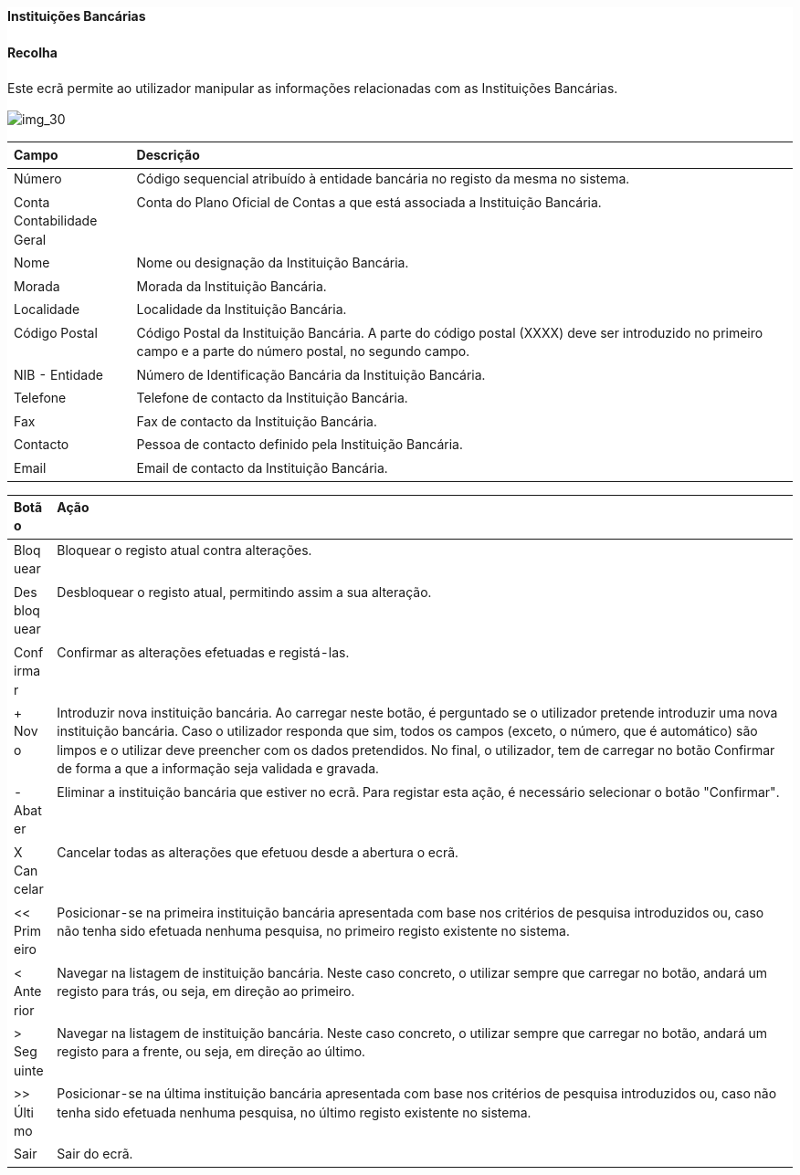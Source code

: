 <a name="op_tabelas_genericas_instituicoes_bancarias"></a>

#### Instituições Bancárias

<a name="op_tabelas_genericas_instituicoes_bancarias_recolha"></a>

#### Recolha

Este ecrã permite ao utilizador manipular as informações relacionadas com as Instituições
Bancárias.

![img_30](https://spmssicc.github.io/pages/content/img/markdown_docs/menus/img_30.png)

| Campo| Descrição|
|:---|:---|
| Número| Código sequencial atribuído à entidade bancária no registo da mesma no sistema.|
| Conta Contabilidade Geral| Conta do Plano Oficial de Contas a que está associada a Instituição Bancária.|
| Nome| Nome ou designação da Instituição Bancária.|
| Morada| Morada da Instituição Bancária.|
| Localidade| Localidade da Instituição Bancária.|
| Código Postal| Código Postal da Instituição Bancária. A parte do código postal (XXXX) deve ser introduzido no primeiro campo e a parte do número postal, no segundo campo.|
| NIB - Entidade| Número de Identificação Bancária da Instituição Bancária.|
| Telefone| Telefone de contacto da Instituição Bancária.|
| Fax| Fax de contacto da Instituição Bancária.|
| Contacto| Pessoa de contacto definido pela Instituição Bancária.|
| Email| Email de contacto da Instituição Bancária.|

| Botão| Ação|
|:---|:---|
| Bloquear| Bloquear o registo atual contra alterações.|
| Desbloquear| Desbloquear o registo atual, permitindo assim a sua alteração.|
| Confirmar| Confirmar as alterações efetuadas e registá-las.|
|+ Novo| Introduzir nova instituição bancária. Ao carregar neste botão, é perguntado se o utilizador pretende introduzir uma nova instituição bancária. Caso o utilizador responda que sim, todos os campos (exceto, o número, que é automático) são limpos e o utilizar deve preencher com os dados pretendidos. No final, o utilizador, tem de carregar no botão Confirmar de forma a que a informação seja validada e gravada.|
|- Abater| Eliminar a instituição bancária que estiver no ecrã. Para registar esta ação, é necessário selecionar o botão "Confirmar".|
| X Cancelar| Cancelar todas as alterações que efetuou desde a abertura o ecrã.|
|<< Primeiro| Posicionar-se na primeira instituição bancária apresentada com base nos critérios de pesquisa introduzidos ou, caso não tenha sido efetuada nenhuma pesquisa, no primeiro registo existente no sistema.|
|< Anterior| Navegar na listagem de instituição bancária. Neste caso concreto, o utilizar sempre que carregar no botão, andará um registo para trás, ou seja, em direção ao primeiro.|
|> Seguinte| Navegar na listagem de instituição bancária. Neste caso concreto, o utilizar sempre que carregar no botão, andará um registo para a frente, ou seja, em direção ao último.|
|>> Último| Posicionar-se na última instituição bancária apresentada com base nos critérios de pesquisa introduzidos ou, caso não tenha sido efetuada nenhuma pesquisa, no último registo existente no sistema.|
| Sair| Sair do ecrã.|
